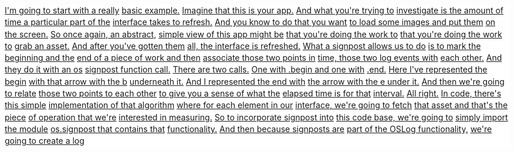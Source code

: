 [I'm going to start with a really](https://developer.apple.com/videos/wwdc2018/videos/play/wwdc2018/405/?time=215) [basic example.](https://developer.apple.com/videos/wwdc2018/videos/play/wwdc2018/405/?time=217) [Imagine that this is your app.](https://developer.apple.com/videos/wwdc2018/videos/play/wwdc2018/405/?time=219) [And what you're trying to](https://developer.apple.com/videos/wwdc2018/videos/play/wwdc2018/405/?time=223) [investigate is the amount of](https://developer.apple.com/videos/wwdc2018/videos/play/wwdc2018/405/?time=224) [time a particular part of the](https://developer.apple.com/videos/wwdc2018/videos/play/wwdc2018/405/?time=226) [interface takes to refresh.](https://developer.apple.com/videos/wwdc2018/videos/play/wwdc2018/405/?time=228) [And you know to do that you want](https://developer.apple.com/videos/wwdc2018/videos/play/wwdc2018/405/?time=229) [to load some images and put them](https://developer.apple.com/videos/wwdc2018/videos/play/wwdc2018/405/?time=231) [on the screen.](https://developer.apple.com/videos/wwdc2018/videos/play/wwdc2018/405/?time=233) [So once again, an abstract,](https://developer.apple.com/videos/wwdc2018/videos/play/wwdc2018/405/?time=234) [simple view of this app might be](https://developer.apple.com/videos/wwdc2018/videos/play/wwdc2018/405/?time=237) [that you're doing the work to](https://developer.apple.com/videos/wwdc2018/videos/play/wwdc2018/405/?time=239) [that you're doing the work to](https://developer.apple.com/videos/wwdc2018/videos/play/wwdc2018/405/?time=239) [grab an asset.](https://developer.apple.com/videos/wwdc2018/videos/play/wwdc2018/405/?time=240) [And after you've gotten them](https://developer.apple.com/videos/wwdc2018/videos/play/wwdc2018/405/?time=241) [all, the interface is refreshed.](https://developer.apple.com/videos/wwdc2018/videos/play/wwdc2018/405/?time=242) [What a signpost allows us to do](https://developer.apple.com/videos/wwdc2018/videos/play/wwdc2018/405/?time=245) [is to mark the beginning and the](https://developer.apple.com/videos/wwdc2018/videos/play/wwdc2018/405/?time=247) [end of a piece of work and then](https://developer.apple.com/videos/wwdc2018/videos/play/wwdc2018/405/?time=249) [associate those two points in](https://developer.apple.com/videos/wwdc2018/videos/play/wwdc2018/405/?time=251) [time, those two log events with](https://developer.apple.com/videos/wwdc2018/videos/play/wwdc2018/405/?time=252) [each other.](https://developer.apple.com/videos/wwdc2018/videos/play/wwdc2018/405/?time=254) [And they do it with an os](https://developer.apple.com/videos/wwdc2018/videos/play/wwdc2018/405/?time=255) [signpost function call.](https://developer.apple.com/videos/wwdc2018/videos/play/wwdc2018/405/?time=258) [There are two calls.](https://developer.apple.com/videos/wwdc2018/videos/play/wwdc2018/405/?time=259) [One with .begin and one with](https://developer.apple.com/videos/wwdc2018/videos/play/wwdc2018/405/?time=260) [.end.](https://developer.apple.com/videos/wwdc2018/videos/play/wwdc2018/405/?time=263) [Here I've represented the begin](https://developer.apple.com/videos/wwdc2018/videos/play/wwdc2018/405/?time=263) [with that arrow with the b](https://developer.apple.com/videos/wwdc2018/videos/play/wwdc2018/405/?time=265) [underneath it.](https://developer.apple.com/videos/wwdc2018/videos/play/wwdc2018/405/?time=266) [And I represented the end with](https://developer.apple.com/videos/wwdc2018/videos/play/wwdc2018/405/?time=267) [the arrow with the e under it.](https://developer.apple.com/videos/wwdc2018/videos/play/wwdc2018/405/?time=269) [And then we're going to relate](https://developer.apple.com/videos/wwdc2018/videos/play/wwdc2018/405/?time=271) [those two points to each other](https://developer.apple.com/videos/wwdc2018/videos/play/wwdc2018/405/?time=272) [to give you a sense of what the](https://developer.apple.com/videos/wwdc2018/videos/play/wwdc2018/405/?time=274) [elapsed time is for that](https://developer.apple.com/videos/wwdc2018/videos/play/wwdc2018/405/?time=276) [interval.](https://developer.apple.com/videos/wwdc2018/videos/play/wwdc2018/405/?time=277) [All right.](https://developer.apple.com/videos/wwdc2018/videos/play/wwdc2018/405/?time=277) [In code, there's this simple](https://developer.apple.com/videos/wwdc2018/videos/play/wwdc2018/405/?time=280) [implementation of that algorithm](https://developer.apple.com/videos/wwdc2018/videos/play/wwdc2018/405/?time=282) [where for each element in our](https://developer.apple.com/videos/wwdc2018/videos/play/wwdc2018/405/?time=284) [interface, we're going to fetch](https://developer.apple.com/videos/wwdc2018/videos/play/wwdc2018/405/?time=285) [that asset and that's the piece](https://developer.apple.com/videos/wwdc2018/videos/play/wwdc2018/405/?time=287) [of operation that we're](https://developer.apple.com/videos/wwdc2018/videos/play/wwdc2018/405/?time=289) [interested in measuring.](https://developer.apple.com/videos/wwdc2018/videos/play/wwdc2018/405/?time=290) [So to incorporate signpost into](https://developer.apple.com/videos/wwdc2018/videos/play/wwdc2018/405/?time=292) [this code base, we're going to](https://developer.apple.com/videos/wwdc2018/videos/play/wwdc2018/405/?time=293) [simply import the module](https://developer.apple.com/videos/wwdc2018/videos/play/wwdc2018/405/?time=295) [os.signpost that contains that](https://developer.apple.com/videos/wwdc2018/videos/play/wwdc2018/405/?time=297) [functionality.](https://developer.apple.com/videos/wwdc2018/videos/play/wwdc2018/405/?time=298) [And then because signposts are](https://developer.apple.com/videos/wwdc2018/videos/play/wwdc2018/405/?time=300) [part of the OSLog functionality,](https://developer.apple.com/videos/wwdc2018/videos/play/wwdc2018/405/?time=302) [we're going to create a log](https://developer.apple.com/videos/wwdc2018/videos/play/wwdc2018/405/?time=304)